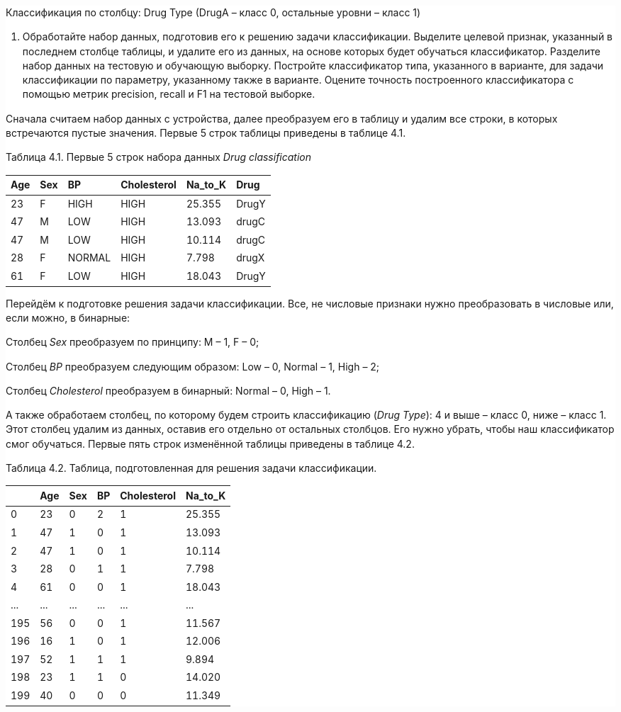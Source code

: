 Классификация по столбцу: Drug Type (DrugA – класс 0, остальные уровни – класс 1) 

1. Обработайте набор данных, подготовив его к решению задачи классификации. Выделите целевой признак, указанный в последнем столбце таблицы, и удалите его из данных, на основе которых будет обучаться классификатор. Разделите набор данных на тестовую и обучающую выборку. Постройте классификатор типа, указанного в варианте, для задачи классификации по параметру, указанному также в варианте. Оцените точность построенного классификатора с помощью метрик precision, recall и F1 на тестовой выборке.

Сначала считаем набор данных с устройства, далее преобразуем его в таблицу и удалим все строки, в которых встречаются пустые значения. Первые 5 строк таблицы приведены в таблице 4.1.

Таблица 4.1. Первые 5 строк набора данных *Drug classification*

|Age|Sex|BP|Cholesterol|Na\_to\_K|Drug|
| :- | :- | :- | :- | :- | :- |
|23|F|HIGH|HIGH|25\.355|DrugY|
|47|M|LOW|HIGH|13\.093|drugC|
|47|M|LOW|HIGH|10\.114|drugC|
|28|F|NORMAL|HIGH|7\.798|drugX|
|61|F|LOW|HIGH|18\.043|DrugY|

Перейдём к подготовке решения задачи классификации. Все, не числовые признаки нужно преобразовать в числовые или, если можно, в бинарные:

Столбец *Sex* преобразуем по принципу: M – 1, F – 0;

Столбец *BP* преобразуем следующим образом: Low – 0, Normal – 1, High – 2;

Cтолбец *Cholesterol* преобразуем в бинарный: Normal – 0, High – 1. 

А также обработаем столбец, по которому будем строить классификацию (*Drug Type*): 4 и выше – класс 0, ниже – класс 1. Этот столбец удалим из данных, оставив его отдельно от остальных столбцов. Его нужно убрать, чтобы наш классификатор смог обучаться. Первые пять строк изменённой таблицы приведены в таблице 4.2.

Таблица 4.2. Таблица, подготовленная для решения задачи классификации.

||<a name="range!l19:q30"></a>Age|Sex|BP|Cholesterol|Na\_to\_K|
| :- | :- | :- | :- | :- | :- |
|0|23|0|2|1|25\.355|
|1|47|1|0|1|13\.093|
|2|47|1|0|1|10\.114|
|3|28|0|1|1|7\.798|
|4|61|0|0|1|18\.043|
|...|...|...|...|...|...|
|195|56|0|0|1|11\.567|
|196|16|1|0|1|12\.006|
|197|52|1|1|1|9\.894|
|198|23|1|1|0|14\.020|
|199|40|0|0|0|11\.349|
